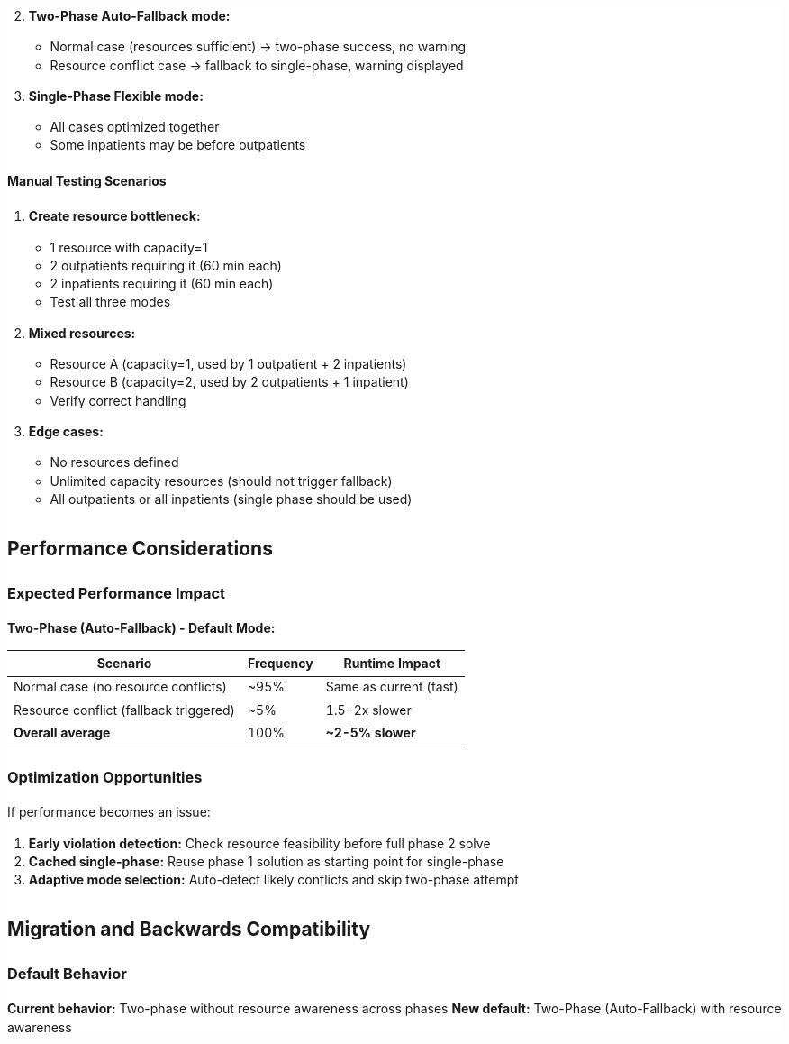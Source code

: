 2. **Two-Phase Auto-Fallback mode:**
   - Normal case (resources sufficient) → two-phase success, no warning
   - Resource conflict case → fallback to single-phase, warning displayed

3. **Single-Phase Flexible mode:**
   - All cases optimized together
   - Some inpatients may be before outpatients

#### Manual Testing Scenarios

1. **Create resource bottleneck:**
   - 1 resource with capacity=1
   - 2 outpatients requiring it (60 min each)
   - 2 inpatients requiring it (60 min each)
   - Test all three modes

2. **Mixed resources:**
   - Resource A (capacity=1, used by 1 outpatient + 2 inpatients)
   - Resource B (capacity=2, used by 2 outpatients + 1 inpatient)
   - Verify correct handling

3. **Edge cases:**
   - No resources defined
   - Unlimited capacity resources (should not trigger fallback)
   - All outpatients or all inpatients (single phase should be used)

## Performance Considerations

### Expected Performance Impact

**Two-Phase (Auto-Fallback) - Default Mode:**

| Scenario | Frequency | Runtime Impact |
|----------|-----------|----------------|
| Normal case (no resource conflicts) | ~95% | Same as current (fast) |
| Resource conflict (fallback triggered) | ~5% | 1.5-2x slower |
| **Overall average** | 100% | **~2-5% slower** |

### Optimization Opportunities

If performance becomes an issue:

1. **Early violation detection:** Check resource feasibility before full phase 2 solve
2. **Cached single-phase:** Reuse phase 1 solution as starting point for single-phase
3. **Adaptive mode selection:** Auto-detect likely conflicts and skip two-phase attempt

## Migration and Backwards Compatibility

### Default Behavior

**Current behavior:** Two-phase without resource awareness across phases
**New default:** Two-Phase (Auto-Fallback) with resource awareness
